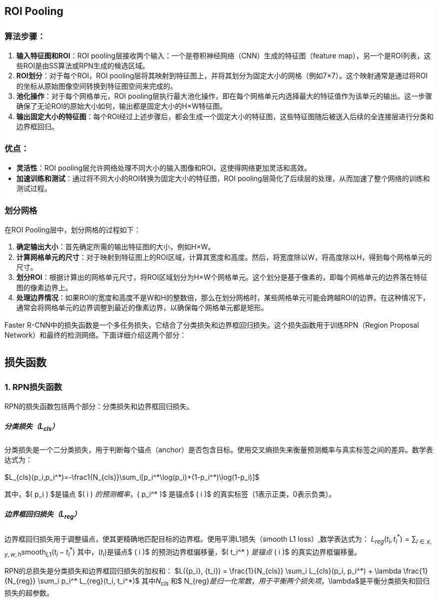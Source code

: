 ## ROI Pooling

### 算法步骤：

1. **输入特征图和ROI**：ROI pooling层接收两个输入：一个是卷积神经网络（CNN）生成的特征图（feature map），另一个是ROI列表，这些ROI是由SS算法或RPN生成的候选区域。
2. **ROI划分**：对于每个ROI，ROI pooling层将其映射到特征图上，并将其划分为固定大小的网格（例如7×7）。这个映射通常是通过将ROI的坐标从原始图像空间转换到特征图空间来完成的。
3. **池化操作**：对于每个网格单元，ROI pooling层执行最大池化操作，即在每个网格单元内选择最大的特征值作为该单元的输出。这一步骤确保了无论ROI的原始大小如何，输出都是固定大小的H×W特征图。
4. **输出固定大小的特征图**：每个ROI经过上述步骤后，都会生成一个固定大小的特征图，这些特征图随后被送入后续的全连接层进行分类和边界框回归。

### 优点：

- **灵活性**：ROI pooling层允许网络处理不同大小的输入图像和ROI，这使得网络更加灵活和高效。
- **加速训练和测试**：通过将不同大小的ROI转换为固定大小的特征图，ROI pooling层简化了后续层的处理，从而加速了整个网络的训练和测试过程。

### 划分网格

在ROI Pooling层中，划分网格的过程如下：

1. **确定输出大小**：首先确定所需的输出特征图的大小，例如H×W。
2. **计算网格单元的尺寸**：对于映射到特征图上的ROI区域，计算其宽度和高度。然后，将宽度除以W，将高度除以H，得到每个网格单元的尺寸。
3. **划分ROI**：根据计算出的网格单元尺寸，将ROI区域划分为H×W个网格单元。这个划分是基于像素的，即每个网格单元的边界落在特征图的像素边界上。
4. **处理边界情况**：如果ROI的宽度和高度不是W和H的整数倍，那么在划分网格时，某些网格单元可能会跨越ROI的边界。在这种情况下，通常会将网格单元的边界调整到最近的像素边界，以确保每个网格单元都是矩形。

Faster R-CNN中的损失函数是一个多任务损失，它结合了分类损失和边界框回归损失。这个损失函数用于训练RPN（Region Proposal Network）和最终的检测网络。下面详细介绍这两个部分：

## 损失函数

### 1. RPN损失函数

RPN的损失函数包括两个部分：分类损失和边界框回归损失。

##### 分类损失（$L_{cls}$）

分类损失是一个二分类损失，用于判断每个锚点（anchor）是否包含目标。使用交叉熵损失来衡量预测概率与真实标签之间的差异。数学表达式为：

$L_{cls}(p_i,p_i^*)=-\frac1{N_{cls}}\sum_i[p_i^*\log(p_i)+(1-p_i^*)\log(1-p_i)]$

其中，$( p_i ) $是锚点 $( i ) $的预测概率，$( p_i^* )$ 是锚点$ ( i )$ 的真实标签（1表示正类，0表示负类）。

##### 边界框回归损失（$L_{reg}$）

边界框回归损失用于调整锚点，使其更精确地匹配目标的边界框。使用平滑L1损失（smooth L1 loss）,数学表达式为：
$L_{reg}(t_i, t_i^*) = \sum_{i \in {x, y, w, h}} \text{smooth}_{L1}(t_i - t_i^*)$
其中，$( t_i )$是锚点$ ( i )$ 的预测边界框偏移量，$( t_i^* ) $是锚点$ ( i )$ 的真实边界框偏移量。

RPN的总损失是分类损失和边界框回归损失的加权和：
$L({p_i}, {t_i}) = \frac{1}{N_{cls}} \sum_i L_{cls}(p_i, p_i^*) + \lambda \frac{1}{N_{reg}} \sum_i p_i^* L_{reg}(t_i, t_i^*)$
其中$N_{cls}$ 和$ N_{reg}$是归一化常数，用于平衡两个损失项，$\lambda$是平衡分类损失和回归损失的超参数。
